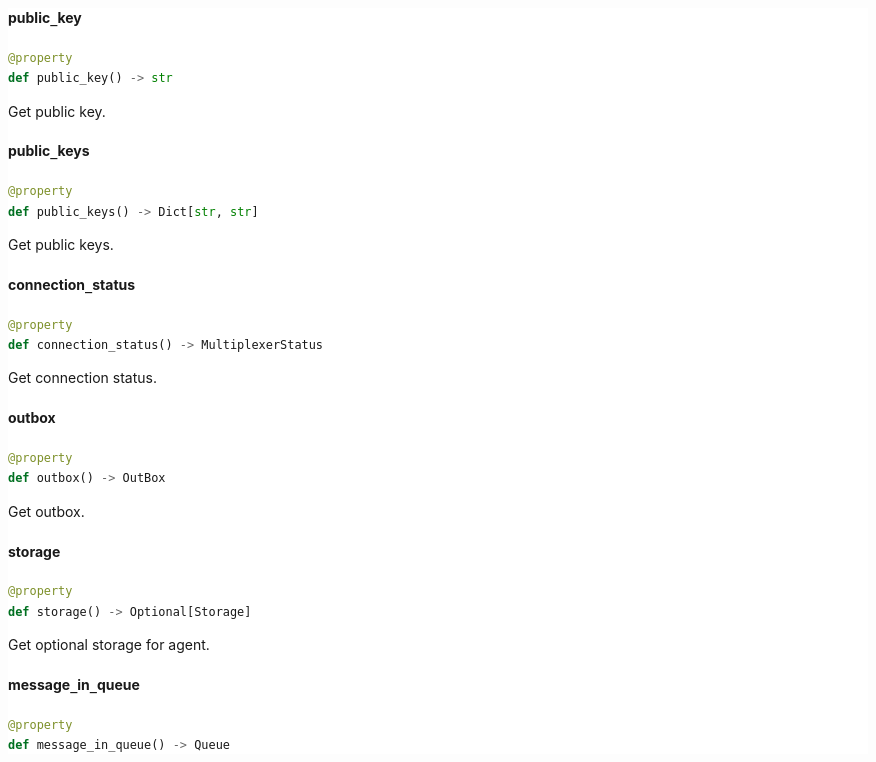 #### public`_`key

```python
@property
def public_key() -> str
```

Get public key.

<a id="aea.skills.base.SkillContext.public_keys"></a>

#### public`_`keys

```python
@property
def public_keys() -> Dict[str, str]
```

Get public keys.

<a id="aea.skills.base.SkillContext.connection_status"></a>

#### connection`_`status

```python
@property
def connection_status() -> MultiplexerStatus
```

Get connection status.

<a id="aea.skills.base.SkillContext.outbox"></a>

#### outbox

```python
@property
def outbox() -> OutBox
```

Get outbox.

<a id="aea.skills.base.SkillContext.storage"></a>

#### storage

```python
@property
def storage() -> Optional[Storage]
```

Get optional storage for agent.

<a id="aea.skills.base.SkillContext.message_in_queue"></a>

#### message`_`in`_`queue

```python
@property
def message_in_queue() -> Queue
```
